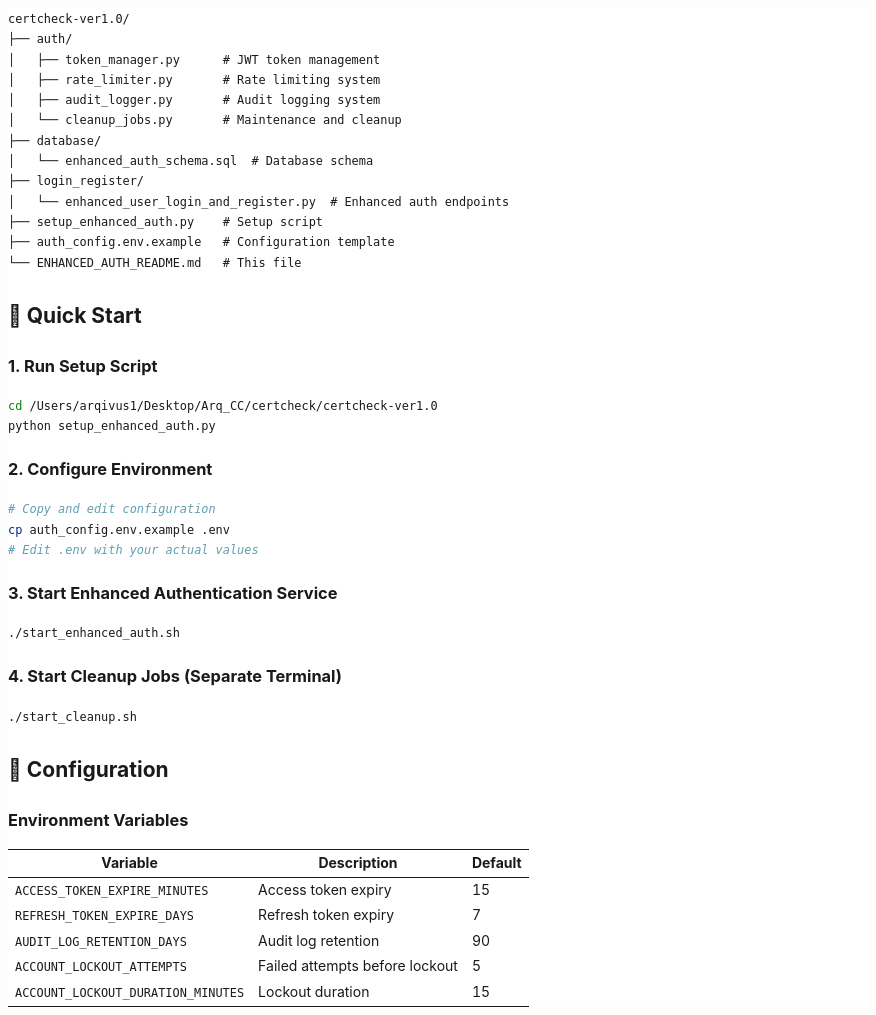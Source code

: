 ```
certcheck-ver1.0/
├── auth/
│   ├── token_manager.py      # JWT token management
│   ├── rate_limiter.py       # Rate limiting system
│   ├── audit_logger.py       # Audit logging system
│   └── cleanup_jobs.py       # Maintenance and cleanup
├── database/
│   └── enhanced_auth_schema.sql  # Database schema
├── login_register/
│   └── enhanced_user_login_and_register.py  # Enhanced auth endpoints
├── setup_enhanced_auth.py    # Setup script
├── auth_config.env.example   # Configuration template
└── ENHANCED_AUTH_README.md   # This file
```

## 🚀 Quick Start

### 1. Run Setup Script
```bash
cd /Users/arqivus1/Desktop/Arq_CC/certcheck/certcheck-ver1.0
python setup_enhanced_auth.py
```

### 2. Configure Environment
```bash
# Copy and edit configuration
cp auth_config.env.example .env
# Edit .env with your actual values
```

### 3. Start Enhanced Authentication Service
```bash
./start_enhanced_auth.sh
```

### 4. Start Cleanup Jobs (Separate Terminal)
```bash
./start_cleanup.sh
```

## 🔧 Configuration

### Environment Variables

| Variable | Description | Default |
|----------|-------------|---------|
| `ACCESS_TOKEN_EXPIRE_MINUTES` | Access token expiry | 15 |
| `REFRESH_TOKEN_EXPIRE_DAYS` | Refresh token expiry | 7 |
| `AUDIT_LOG_RETENTION_DAYS` | Audit log retention | 90 |
| `ACCOUNT_LOCKOUT_ATTEMPTS` | Failed attempts before lockout | 5 |
| `ACCOUNT_LOCKOUT_DURATION_MINUTES` | Lockout duration | 15 |
